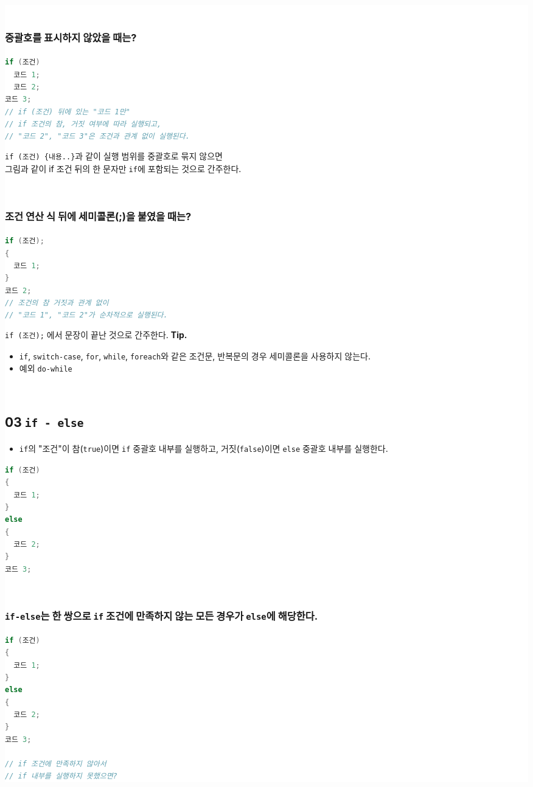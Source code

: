 <br>

### 중괄호를 표시하지 않았을 때는?
``` cs
if (조건)
  코드 1;
  코드 2;
코드 3;
// if (조건) 뒤에 있는 "코드 1만"
// if 조건의 참, 거짓 여부에 따라 실행되고,
// "코드 2", "코드 3"은 조건과 관계 없이 실행된다.
```
`if (조건) {내용..}`과 같이 실행 범위를 중괄호로 묶지 않으면 <br>
그림과 같이 if 조건 뒤의 한 문자만 `if`에 포함되는 것으로 간주한다.

<br>

### 조건 연산 식 뒤에 세미콜론(;)을 붙였을 때는?
``` cs
if (조건);
{
  코드 1;
}
코드 2;
// 조건의 참 거짓과 관계 없이
// "코드 1", "코드 2"가 순차적으로 실행된다.
```
`if (조건);` 에서 문장이 끝난 것으로 간주한다.
**Tip.**
- `if`, `switch-case`, `for`, `while`, `foreach`와 같은 조건문, 반복문의 경우 세미콜론을 사용하지 않는다.
- 예외 `do-while`

<br>

## 03 `if - else`
- `if`의 "조건"이 참(`true`)이면 `if` 중괄호 내부를 실행하고, 거짓(`false`)이면 `else` 중괄호 내부를 실행한다.

``` cs
if (조건)
{
  코드 1;
}
else
{
  코드 2;
}
코드 3;
```

<br>

### `if-else`는 한 쌍으로 `if` 조건에 만족하지 않는 모든 경우가 `else`에 해당한다.
``` cs
if (조건)
{
  코드 1;
}
else
{
  코드 2;
}
코드 3;

// if 조건에 만족하지 않아서
// if 내부를 실행하지 못했으면?
```